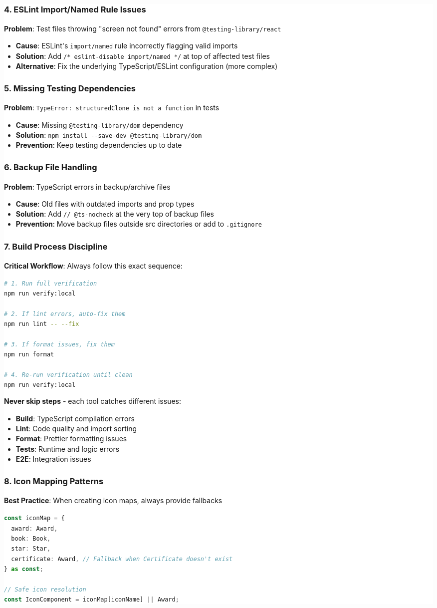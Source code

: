 ### 4. ESLint Import/Named Rule Issues
**Problem**: Test files throwing "screen not found" errors from `@testing-library/react`
- **Cause**: ESLint's `import/named` rule incorrectly flagging valid imports
- **Solution**: Add `/* eslint-disable import/named */` at top of affected test files
- **Alternative**: Fix the underlying TypeScript/ESLint configuration (more complex)

### 5. Missing Testing Dependencies
**Problem**: `TypeError: structuredClone is not a function` in tests
- **Cause**: Missing `@testing-library/dom` dependency
- **Solution**: `npm install --save-dev @testing-library/dom`
- **Prevention**: Keep testing dependencies up to date

### 6. Backup File Handling
**Problem**: TypeScript errors in backup/archive files
- **Cause**: Old files with outdated imports and prop types
- **Solution**: Add `// @ts-nocheck` at the very top of backup files
- **Prevention**: Move backup files outside src directories or add to `.gitignore`

### 7. Build Process Discipline
**Critical Workflow**: Always follow this exact sequence:
```bash
# 1. Run full verification
npm run verify:local

# 2. If lint errors, auto-fix them
npm run lint -- --fix

# 3. If format issues, fix them
npm run format

# 4. Re-run verification until clean
npm run verify:local
```

**Never skip steps** - each tool catches different issues:
- **Build**: TypeScript compilation errors
- **Lint**: Code quality and import sorting
- **Format**: Prettier formatting issues
- **Tests**: Runtime and logic errors
- **E2E**: Integration issues

### 8. Icon Mapping Patterns
**Best Practice**: When creating icon maps, always provide fallbacks
```typescript
const iconMap = {
  award: Award,
  book: Book,
  star: Star,
  certificate: Award, // Fallback when Certificate doesn't exist
} as const;

// Safe icon resolution
const IconComponent = iconMap[iconName] || Award;
```
